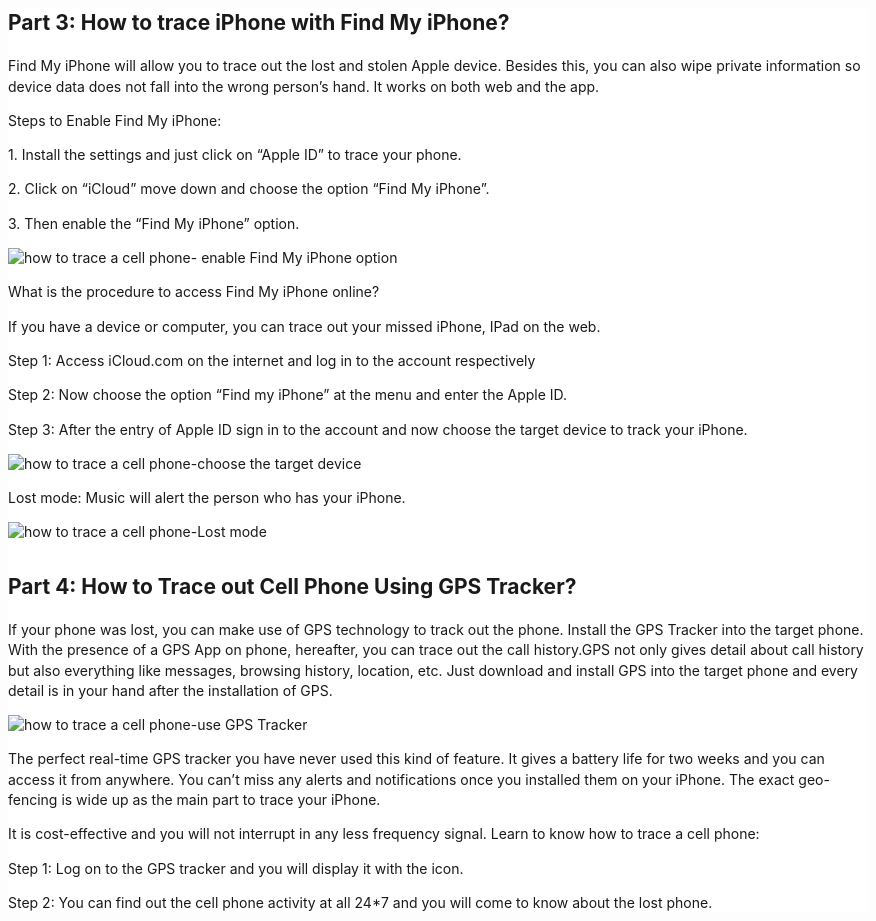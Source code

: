 ## Part 3: How to trace iPhone with Find My iPhone?

Find My iPhone will allow you to trace out the lost and stolen Apple device. Besides this, you can also wipe private information so device data does not fall into the wrong person’s hand. It works on both web and the app.

Steps to Enable Find My iPhone:

1\. Install the settings and just click on “Apple ID” to trace your phone.

2\. Click on “iCloud” move down and choose the option “Find My iPhone”.

3\. Then enable the “Find My iPhone” option.

![how to trace a cell phone- enable Find My iPhone option](https://images.wondershare.com/drfone/article/2017/11/15096686679806.jpg)

What is the procedure to access Find My iPhone online?

If you have a device or computer, you can trace out your missed iPhone, IPad on the web.

Step 1: Access iCloud.com on the internet and log in to the account respectively

Step 2: Now choose the option “Find my iPhone” at the menu and enter the Apple ID.

Step 3: After the entry of Apple ID sign in to the account and now choose the target device to track your iPhone.

![how to trace a cell phone-choose the target device](https://images.wondershare.com/drfone/article/2017/11/15096686909511.jpg)

Lost mode: Music will alert the person who has your iPhone.

![how to trace a cell phone-Lost mode](https://images.wondershare.com/drfone/article/2017/11/15096687605089.jpg)

## Part 4: How to Trace out Cell Phone Using GPS Tracker?

If your phone was lost, you can make use of GPS technology to track out the phone. Install the GPS Tracker into the target phone. With the presence of a GPS App on phone, hereafter, you can trace out the call history.GPS not only gives detail about call history but also everything like messages, browsing history, location, etc. Just download and install GPS into the target phone and every detail is in your hand after the installation of GPS.

![how to trace a cell phone-use GPS Tracker](https://images.wondershare.com/drfone/article/2017/11/15096687951412.jpg)

The perfect real-time GPS tracker you have never used this kind of feature. It gives a battery life for two weeks and you can access it from anywhere. You can’t miss any alerts and notifications once you installed them on your iPhone. The exact geo-fencing is wide up as the main part to trace your iPhone.

It is cost-effective and you will not interrupt in any less frequency signal. Learn to know how to trace a cell phone:

Step 1: Log on to the GPS tracker and you will display it with the icon.

Step 2: You can find out the cell phone activity at all 24\*7 and you will come to know about the lost phone.
